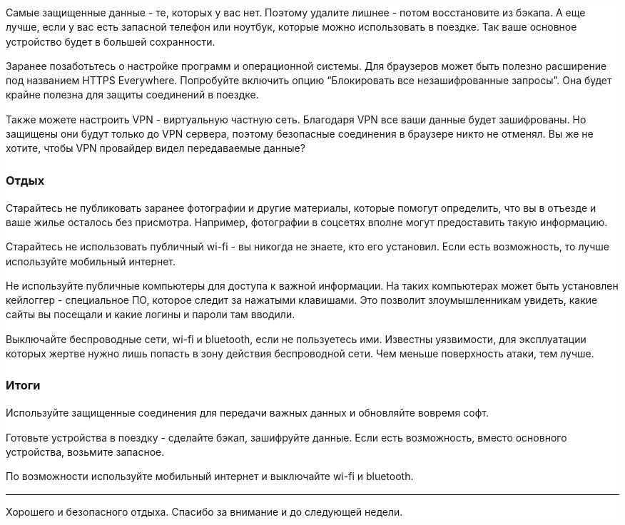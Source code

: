 Самые защищенные данные - те, которых у вас нет. Поэтому удалите лишнее - потом восстановите из бэкапа. А еще лучше, если у вас есть запасной телефон или ноутбук, которые можно использовать в поездке. Так ваше основное устройство будет в большей сохранности.

Заранее позаботьтесь о настройке программ и операционной системы. Для браузеров может быть полезно расширение под названием HTTPS Everywhere.  Попробуйте включить опцию “Блокировать все незашифрованные запросы”. Она будет крайне полезна для защиты соединений в поездке.

Также можете настроить VPN - виртуальную частную сеть. Благодаря VPN все ваши данные будет зашифрованы. Но защищены они будут только до VPN сервера, поэтому безопасные соединения в браузере никто не отменял. Вы же не хотите, чтобы VPN провайдер видел передаваемые данные?

### Отдых
Старайтесь не публиковать заранее фотографии и другие материалы, которые помогут определить, что вы в отъезде и ваше жилье осталось без присмотра. Например, фотографии в соцсетях вполне могут предоставить такую информацию.

Старайтесь не использовать публичный wi-fi - вы никогда не знаете, кто его установил. Если есть возможность, то лучше используйте мобильный интернет.

Не используйте публичные компьютеры для доступа к важной информации. На таких компьютерах может быть установлен кейлоггер - специальное ПО, которое следит за нажатыми клавишами. Это позволит злоумышленникам увидеть, какие сайты вы посещали и какие логины и пароли там вводили.

Выключайте беспроводные сети, wi-fi и bluetooth, если не пользуетесь ими. Известны уязвимости, для эксплуатации которых жертве нужно лишь попасть в зону действия беспроводной сети. Чем меньше поверхность атаки, тем лучше.

### Итоги
Используйте защищенные соединения для передачи важных данных и обновляйте вовремя софт.

Готовьте устройства в поездку - сделайте бэкап, зашифруйте данные. Если есть возможность, вместо основного устройства, возьмите запасное.

По возможности используйте мобильный интернет и выключайте wi-fi и bluetooth.

---

Хорошего и безопасного отдыха. Спасибо за внимание и до следующей недели.

